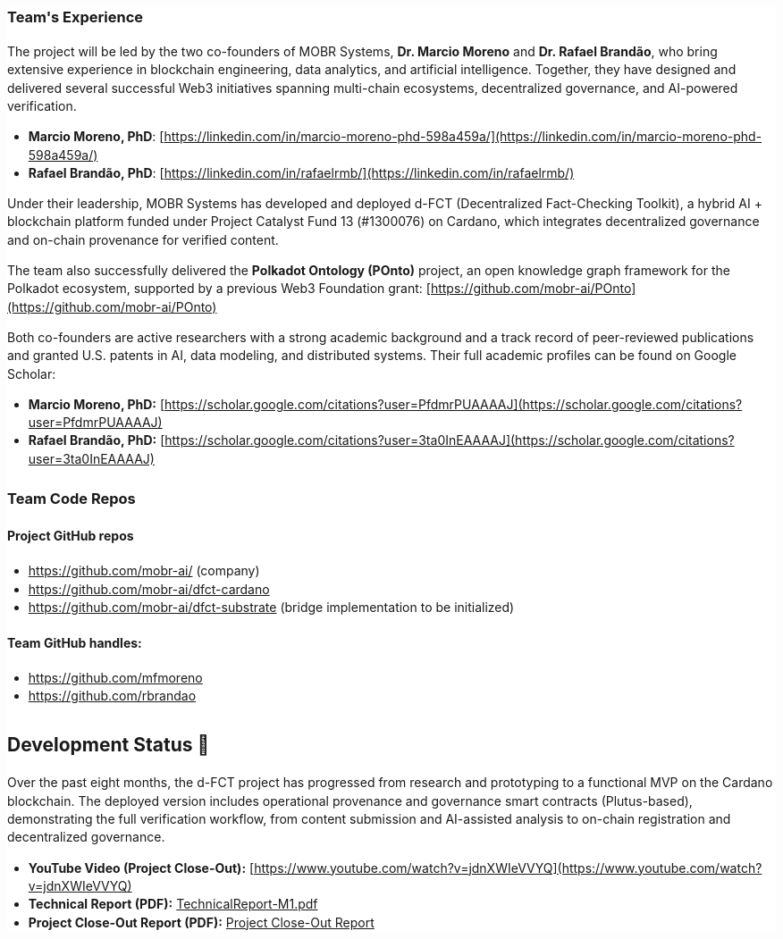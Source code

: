 ### Team's Experience

The project will be led by the two co-founders of MOBR Systems, **Dr. Marcio Moreno** and **Dr. Rafael Brandão**, who bring extensive experience in blockchain engineering, data analytics, and artificial intelligence. Together, they have designed and delivered several successful Web3 initiatives spanning multi-chain ecosystems, decentralized governance, and AI-powered verification.

- **Marcio Moreno, PhD**: [https://linkedin.com/in/marcio-moreno-phd-598a459a/](https://linkedin.com/in/marcio-moreno-phd-598a459a/)
- **Rafael Brandão, PhD**: [https://linkedin.com/in/rafaelrmb/](https://linkedin.com/in/rafaelrmb/)

Under their leadership, MOBR Systems has developed and deployed d-FCT (Decentralized Fact-Checking Toolkit), a hybrid AI + blockchain platform funded under Project Catalyst Fund 13 (#1300076) on Cardano, which integrates decentralized governance and on-chain provenance for verified content.

The team also successfully delivered the **Polkadot Ontology (POnto)** project, an open knowledge graph framework for the Polkadot ecosystem, supported by a previous Web3 Foundation grant: [https://github.com/mobr-ai/POnto](https://github.com/mobr-ai/POnto)

Both co-founders are active researchers with a strong academic background and a track record of peer-reviewed publications and granted U.S. patents in AI, data modeling, and distributed systems. Their full academic profiles can be found on Google Scholar:

- **Marcio Moreno, PhD:** [https://scholar.google.com/citations?user=PfdmrPUAAAAJ](https://scholar.google.com/citations?user=PfdmrPUAAAAJ)
- **Rafael Brandão, PhD:** [https://scholar.google.com/citations?user=3ta0InEAAAAJ](https://scholar.google.com/citations?user=3ta0InEAAAAJ)

### Team Code Repos

#### Project GitHub repos

- https://github.com/mobr-ai/ (company)
- https://github.com/mobr-ai/dfct-cardano
- https://github.com/mobr-ai/dfct-substrate (bridge implementation to be initialized)

#### Team GitHub handles:

- https://github.com/mfmoreno
- https://github.com/rbrandao

## Development Status :open_book:

Over the past eight months, the d-FCT project has progressed from research and prototyping to a functional MVP on the Cardano blockchain. The deployed version includes operational provenance and governance smart contracts (Plutus-based), demonstrating the full verification workflow, from content submission and AI-assisted analysis to on-chain registration and decentralized governance.

- **YouTube Video (Project Close-Out):** [https://www.youtube.com/watch?v=jdnXWIeVVYQ](https://www.youtube.com/watch?v=jdnXWIeVVYQ)
- **Technical Report (PDF):** [TechnicalReport-M1.pdf](https://github.com/mobr-ai/dfct-cardano/blob/main/docs/TechnicalReport-M1.pdf)
- **Project Close-Out Report (PDF):** [Project Close-Out Report](https://github.com/mobr-ai/dfct-cardano/blob/main/docs/Project%20Close-out%20Report.pdf)
